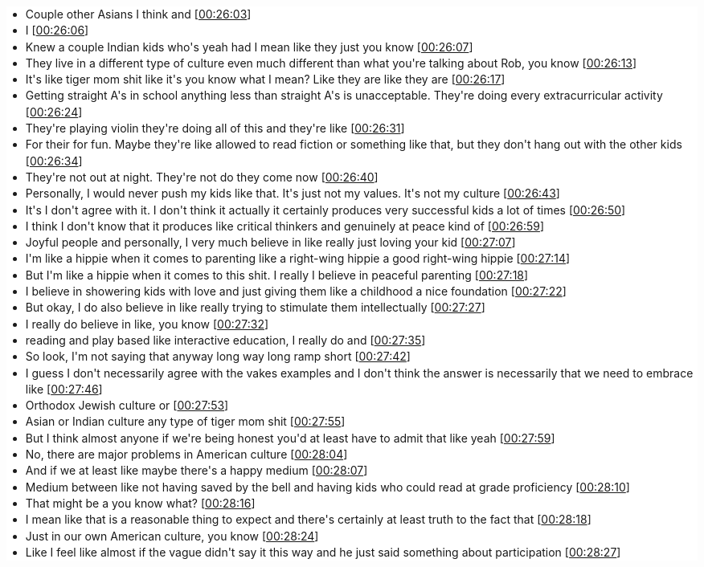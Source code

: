 *  Couple other Asians I think and [[00:26:03](https://www.youtube.com/watch?v=cpykqpq4DRQ&t=1563.94s)]
*  I [[00:26:06](https://www.youtube.com/watch?v=cpykqpq4DRQ&t=1566.26s)]
*  Knew a couple Indian kids who's yeah had I mean like they just you know [[00:26:07](https://www.youtube.com/watch?v=cpykqpq4DRQ&t=1567.74s)]
*  They live in a different type of culture even much different than what you're talking about Rob, you know [[00:26:13](https://www.youtube.com/watch?v=cpykqpq4DRQ&t=1573.78s)]
*  It's like tiger mom shit like it's you know what I mean? Like they are like they are [[00:26:17](https://www.youtube.com/watch?v=cpykqpq4DRQ&t=1577.94s)]
*  Getting straight A's in school anything less than straight A's is unacceptable. They're doing every extracurricular activity [[00:26:24](https://www.youtube.com/watch?v=cpykqpq4DRQ&t=1584.8600000000001s)]
*  They're playing violin they're doing all of this and they're like [[00:26:31](https://www.youtube.com/watch?v=cpykqpq4DRQ&t=1591.9399999999998s)]
*  For their for fun. Maybe they're like allowed to read fiction or something like that, but they don't hang out with the other kids [[00:26:34](https://www.youtube.com/watch?v=cpykqpq4DRQ&t=1594.78s)]
*  They're not out at night. They're not do they come now [[00:26:40](https://www.youtube.com/watch?v=cpykqpq4DRQ&t=1600.74s)]
*  Personally, I would never push my kids like that. It's just not my values. It's not my culture [[00:26:43](https://www.youtube.com/watch?v=cpykqpq4DRQ&t=1603.62s)]
*  It's I don't agree with it. I don't think it actually it certainly produces very successful kids a lot of times [[00:26:50](https://www.youtube.com/watch?v=cpykqpq4DRQ&t=1610.6599999999999s)]
*  I think I don't know that it produces like critical thinkers and genuinely at peace kind of [[00:26:59](https://www.youtube.com/watch?v=cpykqpq4DRQ&t=1619.14s)]
*  Joyful people and personally, I very much believe in like really just loving your kid [[00:27:07](https://www.youtube.com/watch?v=cpykqpq4DRQ&t=1627.82s)]
*  I'm like a hippie when it comes to parenting like a right-wing hippie a good right-wing hippie [[00:27:14](https://www.youtube.com/watch?v=cpykqpq4DRQ&t=1634.3s)]
*  But I'm like a hippie when it comes to this shit. I really I believe in peaceful parenting [[00:27:18](https://www.youtube.com/watch?v=cpykqpq4DRQ&t=1638.58s)]
*  I believe in showering kids with love and just giving them like a childhood a nice foundation [[00:27:22](https://www.youtube.com/watch?v=cpykqpq4DRQ&t=1642.46s)]
*  But okay, I do also believe in like really trying to stimulate them intellectually [[00:27:27](https://www.youtube.com/watch?v=cpykqpq4DRQ&t=1647.26s)]
*  I really do believe in like, you know [[00:27:32](https://www.youtube.com/watch?v=cpykqpq4DRQ&t=1652.98s)]
*  reading and play based like interactive education, I really do and [[00:27:35](https://www.youtube.com/watch?v=cpykqpq4DRQ&t=1655.9s)]
*  So look, I'm not saying that anyway long way long ramp short [[00:27:42](https://www.youtube.com/watch?v=cpykqpq4DRQ&t=1662.6200000000001s)]
*  I guess I don't necessarily agree with the vakes examples and I don't think the answer is necessarily that we need to embrace like [[00:27:46](https://www.youtube.com/watch?v=cpykqpq4DRQ&t=1666.42s)]
*  Orthodox Jewish culture or [[00:27:53](https://www.youtube.com/watch?v=cpykqpq4DRQ&t=1673.3400000000001s)]
*  Asian or Indian culture any type of tiger mom shit [[00:27:55](https://www.youtube.com/watch?v=cpykqpq4DRQ&t=1675.8999999999999s)]
*  But I think almost anyone if we're being honest you'd at least have to admit that like yeah [[00:27:59](https://www.youtube.com/watch?v=cpykqpq4DRQ&t=1679.1799999999998s)]
*  No, there are major problems in American culture [[00:28:04](https://www.youtube.com/watch?v=cpykqpq4DRQ&t=1684.62s)]
*  And if we at least like maybe there's a happy medium [[00:28:07](https://www.youtube.com/watch?v=cpykqpq4DRQ&t=1687.6599999999999s)]
*  Medium between like not having saved by the bell and having kids who could read at grade proficiency [[00:28:10](https://www.youtube.com/watch?v=cpykqpq4DRQ&t=1690.8999999999999s)]
*  That might be a you know what? [[00:28:16](https://www.youtube.com/watch?v=cpykqpq4DRQ&t=1696.98s)]
*  I mean like that is a reasonable thing to expect and there's certainly at least truth to the fact that [[00:28:18](https://www.youtube.com/watch?v=cpykqpq4DRQ&t=1698.62s)]
*  Just in our own American culture, you know [[00:28:24](https://www.youtube.com/watch?v=cpykqpq4DRQ&t=1704.74s)]
*  Like I feel like almost if the vague didn't say it this way and he just said something about participation [[00:28:27](https://www.youtube.com/watch?v=cpykqpq4DRQ&t=1707.2199999999998s)]